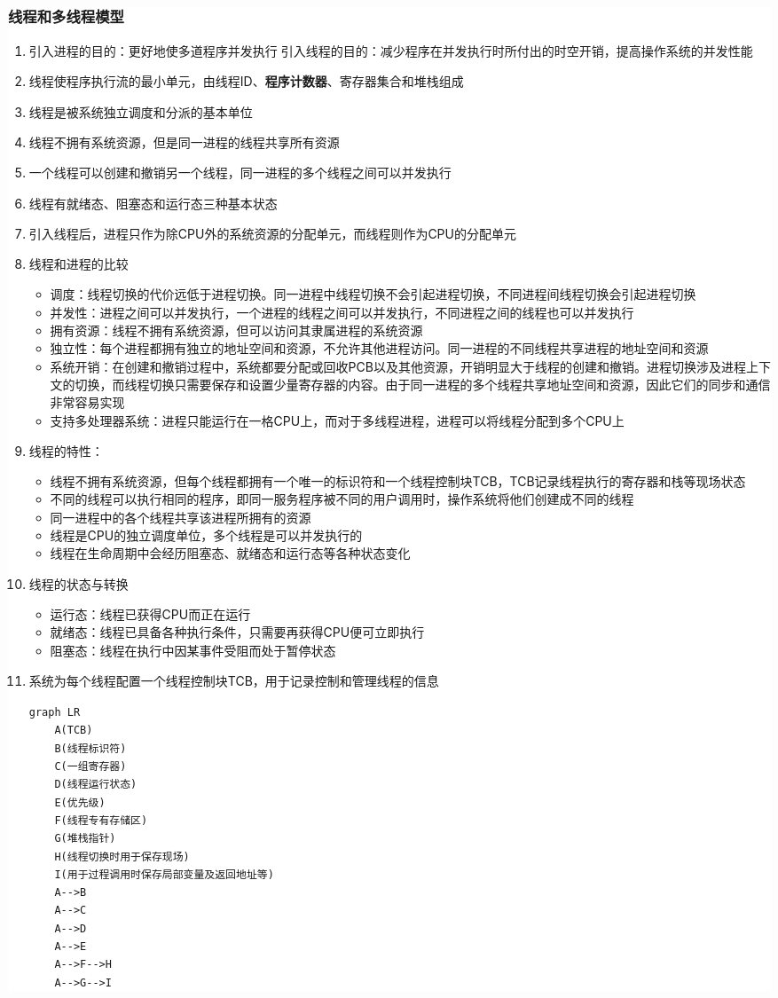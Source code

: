 ### 线程和多线程模型

1. 引入进程的目的：更好地使多道程序并发执行
   引入线程的目的：减少程序在并发执行时所付出的时空开销，提高操作系统的并发性能

2. 线程使程序执行流的最小单元，由线程ID、**程序计数器**、寄存器集合和堆栈组成

3. 线程是被系统独立调度和分派的基本单位

4. 线程不拥有系统资源，但是同一进程的线程共享所有资源

5. 一个线程可以创建和撤销另一个线程，同一进程的多个线程之间可以并发执行

6. 线程有就绪态、阻塞态和运行态三种基本状态

7. 引入线程后，进程只作为除CPU外的系统资源的分配单元，而线程则作为CPU的分配单元

8. 线程和进程的比较

   - 调度：线程切换的代价远低于进程切换。同一进程中线程切换不会引起进程切换，不同进程间线程切换会引起进程切换
   - 并发性：进程之间可以并发执行，一个进程的线程之间可以并发执行，不同进程之间的线程也可以并发执行
   - 拥有资源：线程不拥有系统资源，但可以访问其隶属进程的系统资源
   - 独立性：每个进程都拥有独立的地址空间和资源，不允许其他进程访问。同一进程的不同线程共享进程的地址空间和资源
   - 系统开销：在创建和撤销过程中，系统都要分配或回收PCB以及其他资源，开销明显大于线程的创建和撤销。进程切换涉及进程上下文的切换，而线程切换只需要保存和设置少量寄存器的内容。由于同一进程的多个线程共享地址空间和资源，因此它们的同步和通信非常容易实现
   - 支持多处理器系统：进程只能运行在一格CPU上，而对于多线程进程，进程可以将线程分配到多个CPU上

9. 线程的特性：

   - 线程不拥有系统资源，但每个线程都拥有一个唯一的标识符和一个线程控制块TCB，TCB记录线程执行的寄存器和栈等现场状态
   - 不同的线程可以执行相同的程序，即同一服务程序被不同的用户调用时，操作系统将他们创建成不同的线程
   - 同一进程中的各个线程共享该进程所拥有的资源
   - 线程是CPU的独立调度单位，多个线程是可以并发执行的
   - 线程在生命周期中会经历阻塞态、就绪态和运行态等各种状态变化

10. 线程的状态与转换

    - 运行态：线程已获得CPU而正在运行
    - 就绪态：线程已具备各种执行条件，只需要再获得CPU便可立即执行
    - 阻塞态：线程在执行中因某事件受阻而处于暂停状态

11. 系统为每个线程配置一个线程控制块TCB，用于记录控制和管理线程的信息

    ```mermaid
    graph LR
    	A(TCB)
    	B(线程标识符)
    	C(一组寄存器)
    	D(线程运行状态)
    	E(优先级)
    	F(线程专有存储区)
    	G(堆栈指针)
    	H(线程切换时用于保存现场)
    	I(用于过程调用时保存局部变量及返回地址等)
    	A-->B
    	A-->C
    	A-->D
    	A-->E
    	A-->F-->H
    	A-->G-->I
    ```
